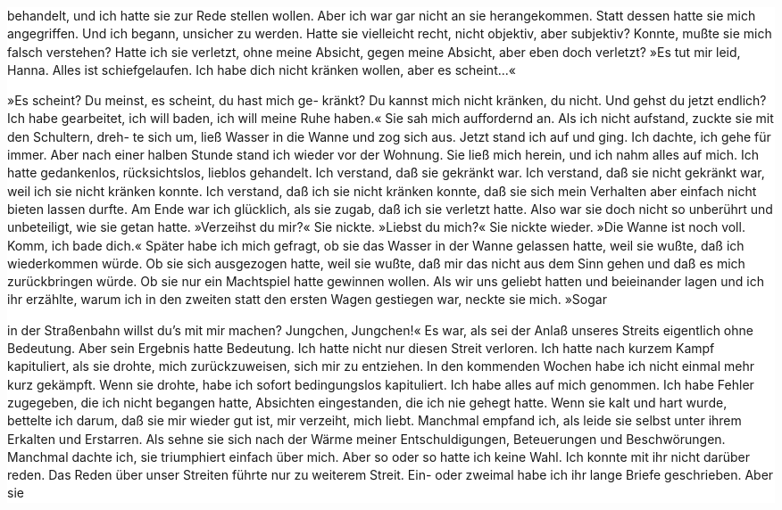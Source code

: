 behandelt, und ich hatte sie zur Rede stellen wollen. Aber
ich war gar nicht an sie herangekommen. Statt dessen
hatte sie mich angegriffen. Und ich begann, unsicher zu
werden. Hatte sie vielleicht recht, nicht objektiv, aber
subjektiv? Konnte, mußte sie mich falsch verstehen?
Hatte ich sie verletzt, ohne meine Absicht, gegen meine
Absicht, aber eben doch verletzt?
»Es tut mir leid, Hanna. Alles ist schiefgelaufen. Ich
habe dich nicht kränken wollen, aber es scheint...«


»Es scheint? Du meinst, es scheint, du hast mich ge-
kränkt? Du kannst mich nicht kränken, du nicht. Und
gehst du jetzt endlich? Ich habe gearbeitet, ich will baden,
ich will meine Ruhe haben.« Sie sah mich auffordernd an.
Als ich nicht aufstand, zuckte sie mit den Schultern, dreh-
te sich um, ließ Wasser in die Wanne und zog sich aus.
Jetzt stand ich auf und ging. Ich dachte, ich gehe für
immer. Aber nach einer halben Stunde stand ich wieder
vor der Wohnung. Sie ließ mich herein, und ich nahm
alles auf mich. Ich hatte gedankenlos, rücksichtslos,
lieblos gehandelt. Ich verstand, daß sie gekränkt war. Ich
verstand, daß sie nicht gekränkt war, weil ich sie nicht
kränken konnte. Ich verstand, daß ich sie nicht kränken
konnte, daß sie sich mein Verhalten aber einfach nicht
bieten lassen durfte. Am Ende war ich glücklich, als sie
zugab, daß ich sie verletzt hatte. Also war sie doch nicht so
unberührt und unbeteiligt, wie sie getan hatte.
»Verzeihst du mir?«
Sie nickte.
»Liebst du mich?«
Sie nickte wieder. »Die Wanne ist noch voll. Komm, ich
bade dich.«
Später habe ich mich gefragt, ob sie das Wasser
in der Wanne gelassen hatte, weil sie wußte, daß
ich wiederkommen würde. Ob sie sich ausgezogen
hatte, weil sie wußte, daß mir das nicht aus dem Sinn
gehen und daß es mich zurückbringen würde. Ob
sie nur ein Machtspiel hatte gewinnen wollen. Als
wir uns geliebt hatten und beieinander lagen und
ich ihr erzählte, warum ich in den zweiten statt den
ersten Wagen gestiegen war, neckte sie mich. »Sogar


in der Straßenbahn willst du’s mit mir machen?
Jungchen, Jungchen!« Es war, als sei der Anlaß unseres
Streits eigentlich ohne Bedeutung.
Aber sein Ergebnis hatte Bedeutung. Ich hatte nicht
nur diesen Streit verloren. Ich hatte nach kurzem Kampf
kapituliert, als sie drohte, mich zurückzuweisen, sich
mir zu entziehen. In den kommenden Wochen habe
ich nicht einmal mehr kurz gekämpft. Wenn sie drohte,
habe ich sofort bedingungslos kapituliert. Ich habe alles
auf mich genommen. Ich habe Fehler zugegeben, die ich
nicht begangen hatte, Absichten eingestanden, die ich
nie gehegt hatte. Wenn sie kalt und hart wurde, bettelte
ich darum, daß sie mir wieder gut ist, mir verzeiht, mich
liebt. Manchmal empfand ich, als leide sie selbst unter
ihrem Erkalten und Erstarren. Als sehne sie sich nach
der Wärme meiner Entschuldigungen, Beteuerungen und
Beschwörungen. Manchmal dachte ich, sie triumphiert
einfach über mich. Aber so oder so hatte ich keine Wahl.
Ich konnte mit ihr nicht darüber reden. Das Reden über
unser Streiten führte nur zu weiterem Streit. Ein- oder
zweimal habe ich ihr lange Briefe geschrieben. Aber sie